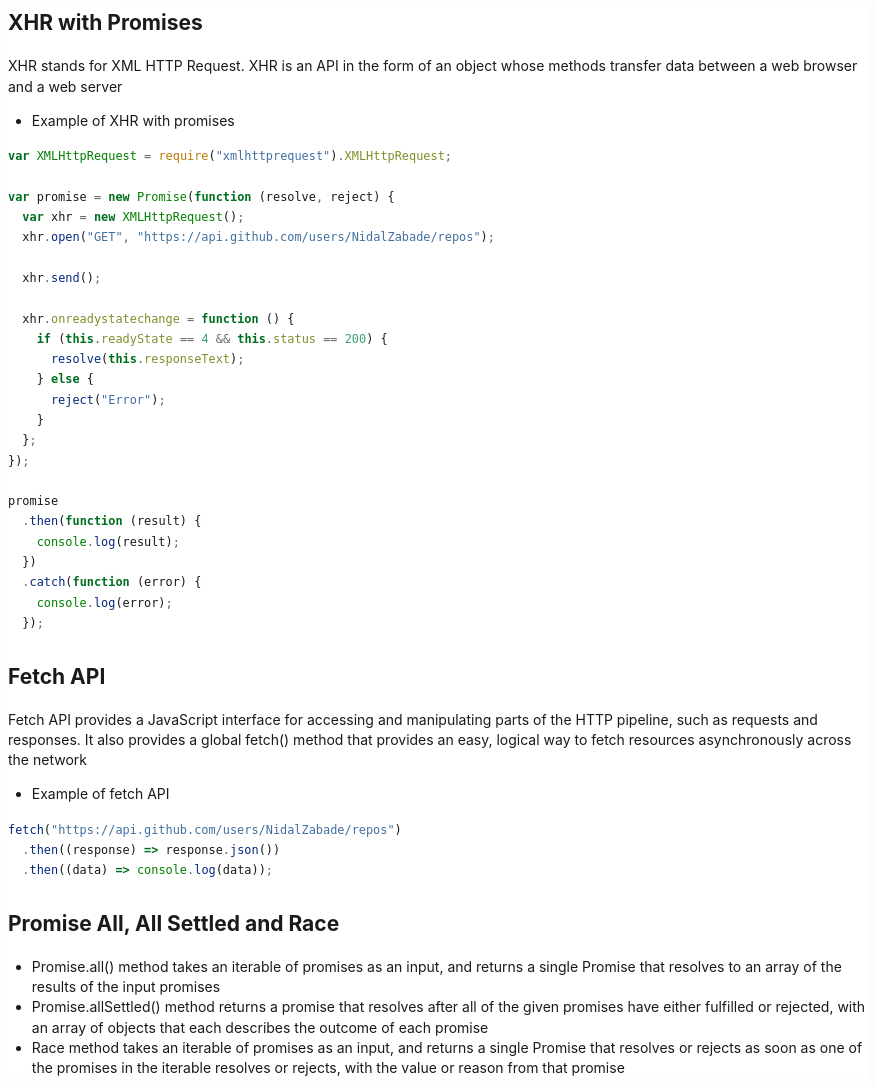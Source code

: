 ## XHR with Promises

XHR stands for XML HTTP Request. XHR is an API in the form of an object whose methods transfer data between a web browser and a web server

- Example of XHR with promises

```javascript
var XMLHttpRequest = require("xmlhttprequest").XMLHttpRequest;

var promise = new Promise(function (resolve, reject) {
  var xhr = new XMLHttpRequest();
  xhr.open("GET", "https://api.github.com/users/NidalZabade/repos");

  xhr.send();

  xhr.onreadystatechange = function () {
    if (this.readyState == 4 && this.status == 200) {
      resolve(this.responseText);
    } else {
      reject("Error");
    }
  };
});

promise
  .then(function (result) {
    console.log(result);
  })
  .catch(function (error) {
    console.log(error);
  });
```

## Fetch API

Fetch API provides a JavaScript interface for accessing and manipulating parts of the HTTP pipeline, such as requests and responses. It also provides a global fetch() method that provides an easy, logical way to fetch resources asynchronously across the network

- Example of fetch API

```javascript
fetch("https://api.github.com/users/NidalZabade/repos")
  .then((response) => response.json())
  .then((data) => console.log(data));
```

## Promise All, All Settled and Race

- Promise.all() method takes an iterable of promises as an input, and returns a single Promise that resolves to an array of the results of the input promises
- Promise.allSettled() method returns a promise that resolves after all of the given promises have either fulfilled or rejected, with an array of objects that each describes the outcome of each promise
- Race method takes an iterable of promises as an input, and returns a single Promise that resolves or rejects as soon as one of the promises in the iterable resolves or rejects, with the value or reason from that promise
